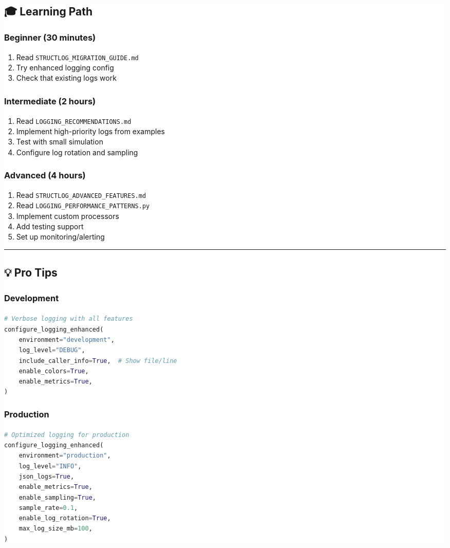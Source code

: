 
## 🎓 Learning Path

### Beginner (30 minutes)
1. Read `STRUCTLOG_MIGRATION_GUIDE.md`
2. Try enhanced logging config
3. Check that existing logs work

### Intermediate (2 hours)
1. Read `LOGGING_RECOMMENDATIONS.md`
2. Implement high-priority logs from examples
3. Test with small simulation
4. Configure log rotation and sampling

### Advanced (4 hours)
1. Read `STRUCTLOG_ADVANCED_FEATURES.md`
2. Read `LOGGING_PERFORMANCE_PATTERNS.py`
3. Implement custom processors
4. Add testing support
5. Set up monitoring/alerting

---

## 💡 Pro Tips

### Development
```python
# Verbose logging with all features
configure_logging_enhanced(
    environment="development",
    log_level="DEBUG",
    include_caller_info=True,  # Show file/line
    enable_colors=True,
    enable_metrics=True,
)
```

### Production
```python
# Optimized logging for production
configure_logging_enhanced(
    environment="production",
    log_level="INFO",
    json_logs=True,
    enable_metrics=True,
    enable_sampling=True,
    sample_rate=0.1,
    enable_log_rotation=True,
    max_log_size_mb=100,
)
```
